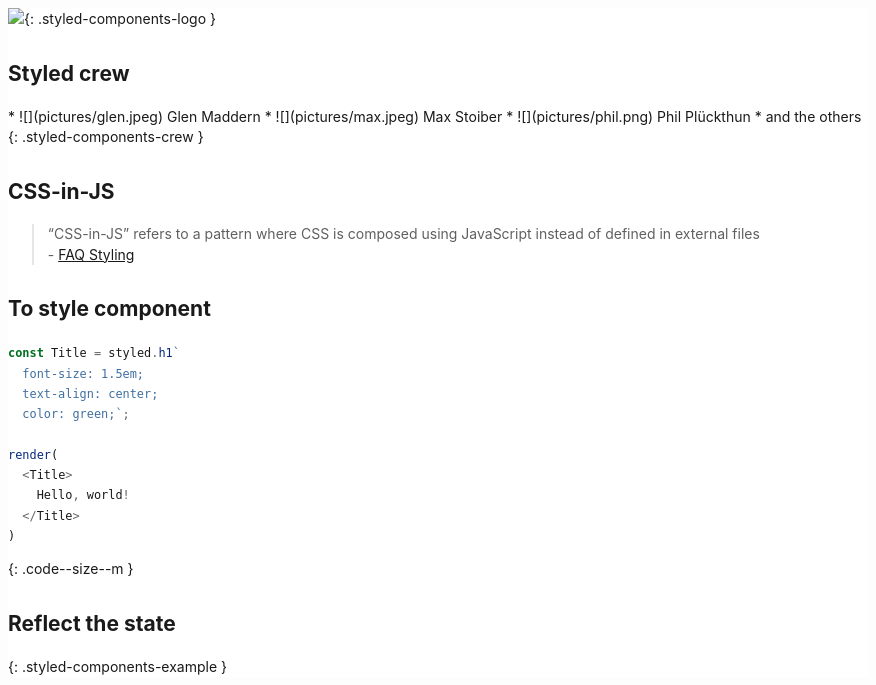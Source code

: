 ![](pictures/styled-components.png){: .styled-components-logo }

<style>
.styled-components-logo {
  width: 400px;
}
</style>


## Styled crew

<div class="double" markdown="1">
* ![](pictures/glen.jpeg) Glen Maddern
* ![](pictures/max.jpeg) Max Stoiber
* ![](pictures/phil.png) Phil Plückthun
* and the others
{: .styled-components-crew }
</div>

<style>
.styled-components-crew img {
  width: 150px;
  margin-bottom: 1em;
  vertical-align: middle;
}
.styled-components-crew li:last-child {
  margin-top: 60px;
}
</style>

## CSS-in-JS

> “CSS-in-JS” refers to a pattern where CSS is composed using JavaScript instead of defined in external files<br/>- [FAQ Styling](https://reactjs.org/docs/faq-styling.html)


## To style component

```js
const Title = styled.h1`
  font-size: 1.5em;
  text-align: center;
  color: green;`;

render(
  <Title>
    Hello, world!
  </Title>
)
```
{: .code--size--m }

## Reflect the state
{: .styled-components-example }
